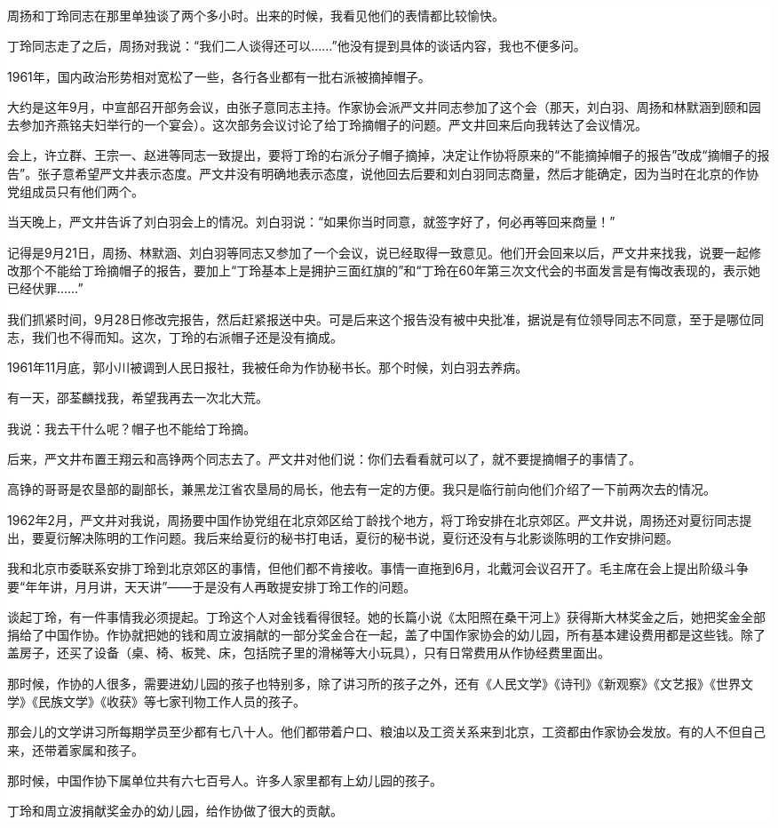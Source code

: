  <p>
  周扬和丁玲同志在那里单独谈了两个多小时。出来的时候，我看见他们的表情都比较愉快。
 </p>
 <p>
  丁玲同志走了之后，周扬对我说：“我们二人谈得还可以……”他没有提到具体的谈话内容，我也不便多问。
 </p>
 <p>
  1961年，国内政治形势相对宽松了一些，各行各业都有一批右派被摘掉帽子。
 </p>
 <p>
  大约是这年9月，中宣部召开部务会议，由张子意同志主持。作家协会派严文井同志参加了这个会（那天，刘白羽、周扬和林默涵到颐和园去参加齐燕铭夫妇举行的一个宴会）。这次部务会议讨论了给丁玲摘帽子的问题。严文井回来后向我转达了会议情况。
 </p>
 <p>
  会上，许立群、王宗一、赵进等同志一致提出，要将丁玲的右派分子帽子摘掉，决定让作协将原来的“不能摘掉帽子的报告”改成“摘帽子的报告”。张子意希望严文井表示态度。严文井没有明确地表示态度，说他回去后要和刘白羽同志商量，然后才能确定，因为当时在北京的作协党组成员只有他们两个。
 </p>
 <p>
  当天晚上，严文井告诉了刘白羽会上的情况。刘白羽说：“如果你当时同意，就签字好了，何必再等回来商量！”
 </p>
 <p>
  记得是9月21日，周扬、林默涵、刘白羽等同志又参加了一个会议，说已经取得一致意见。他们开会回来以后，严文井来找我，说要一起修改那个不能给丁玲摘帽子的报告，要加上“丁玲基本上是拥护三面红旗的”和“丁玲在60年第三次文代会的书面发言是有悔改表现的，表示她已经伏罪……”
 </p>
 <p>
  我们抓紧时间，9月28日修改完报告，然后赶紧报送中央。可是后来这个报告没有被中央批准，据说是有位领导同志不同意，至于是哪位同志，我们也不得而知。这次，丁玲的右派帽子还是没有摘成。
 </p>
 <p>
  1961年11月底，郭小川被调到人民日报社，我被任命为作协秘书长。那个时候，刘白羽去养病。
 </p>
 <p>
  有一天，邵荃麟找我，希望我再去一次北大荒。
 </p>
 <p>
  我说：我去干什么呢？帽子也不能给丁玲摘。
 </p>
 <p>
  后来，严文井布置王翔云和高铮两个同志去了。严文井对他们说：你们去看看就可以了，就不要提摘帽子的事情了。
 </p>
 <p>
  高铮的哥哥是农垦部的副部长，兼黑龙江省农垦局的局长，他去有一定的方便。我只是临行前向他们介绍了一下前两次去的情况。
 </p>
 <p>
  1962年2月，严文井对我说，周扬要中国作协党组在北京郊区给丁龄找个地方，将丁玲安排在北京郊区。严文井说，周扬还对夏衍同志提出，要夏衍解决陈明的工作问题。我后来给夏衍的秘书打电话，夏衍的秘书说，夏衍还没有与北影谈陈明的工作安排问题。
 </p>
 <p>
  我和北京市委联系安排丁玲到北京郊区的事情，但他们都不肯接收。事情一直拖到6月，北戴河会议召开了。毛主席在会上提出阶级斗争要“年年讲，月月讲，天天讲”——于是没有人再敢提安排丁玲工作的问题。
 </p>
 <p>
  谈起丁玲，有一件事情我必须提起。丁玲这个人对金钱看得很轻。她的长篇小说《太阳照在桑干河上》获得斯大林奖金之后，她把奖金全部捐给了中国作协。作协就把她的钱和周立波捐献的一部分奖金合在一起，盖了中国作家协会的幼儿园，所有基本建设费用都是这些钱。除了盖房子，还买了设备（桌、椅、板凳、床，包括院子里的滑梯等大小玩具），只有日常费用从作协经费里面出。
 </p>
 <p>
  那时候，作协的人很多，需要进幼儿园的孩子也特别多，除了讲习所的孩子之外，还有《人民文学》《诗刊》《新观察》《文艺报》《世界文学》《民族文学》《收获》等七家刊物工作人员的孩子。
 </p>
 <p>
  那会儿的文学讲习所每期学员至少都有七八十人。他们都带着户口、粮油以及工资关系来到北京，工资都由作家协会发放。有的人不但自己来，还带着家属和孩子。
 </p>
 <p>
  那时候，中国作协下属单位共有六七百号人。许多人家里都有上幼儿园的孩子。
 </p>
 <p>
  丁玲和周立波捐献奖金办的幼儿园，给作协做了很大的贡献。